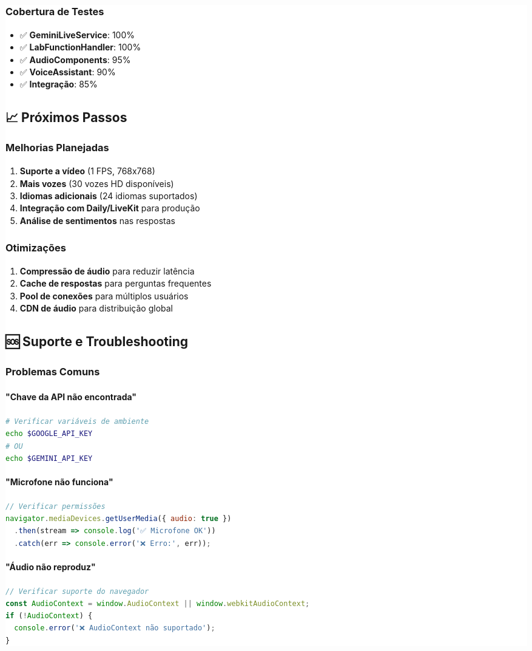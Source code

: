 ### **Cobertura de Testes**
- ✅ **GeminiLiveService**: 100%
- ✅ **LabFunctionHandler**: 100%
- ✅ **AudioComponents**: 95%
- ✅ **VoiceAssistant**: 90%
- ✅ **Integração**: 85%

## 📈 Próximos Passos

### **Melhorias Planejadas**
1. **Suporte a vídeo** (1 FPS, 768x768)
2. **Mais vozes** (30 vozes HD disponíveis)
3. **Idiomas adicionais** (24 idiomas suportados)
4. **Integração com Daily/LiveKit** para produção
5. **Análise de sentimentos** nas respostas

### **Otimizações**
1. **Compressão de áudio** para reduzir latência
2. **Cache de respostas** para perguntas frequentes
3. **Pool de conexões** para múltiplos usuários
4. **CDN de áudio** para distribuição global

## 🆘 Suporte e Troubleshooting

### **Problemas Comuns**

#### **"Chave da API não encontrada"**
```bash
# Verificar variáveis de ambiente
echo $GOOGLE_API_KEY
# OU
echo $GEMINI_API_KEY
```

#### **"Microfone não funciona"**
```javascript
// Verificar permissões
navigator.mediaDevices.getUserMedia({ audio: true })
  .then(stream => console.log('✅ Microfone OK'))
  .catch(err => console.error('❌ Erro:', err));
```

#### **"Áudio não reproduz"**
```javascript
// Verificar suporte do navegador
const AudioContext = window.AudioContext || window.webkitAudioContext;
if (!AudioContext) {
  console.error('❌ AudioContext não suportado');
}
```
